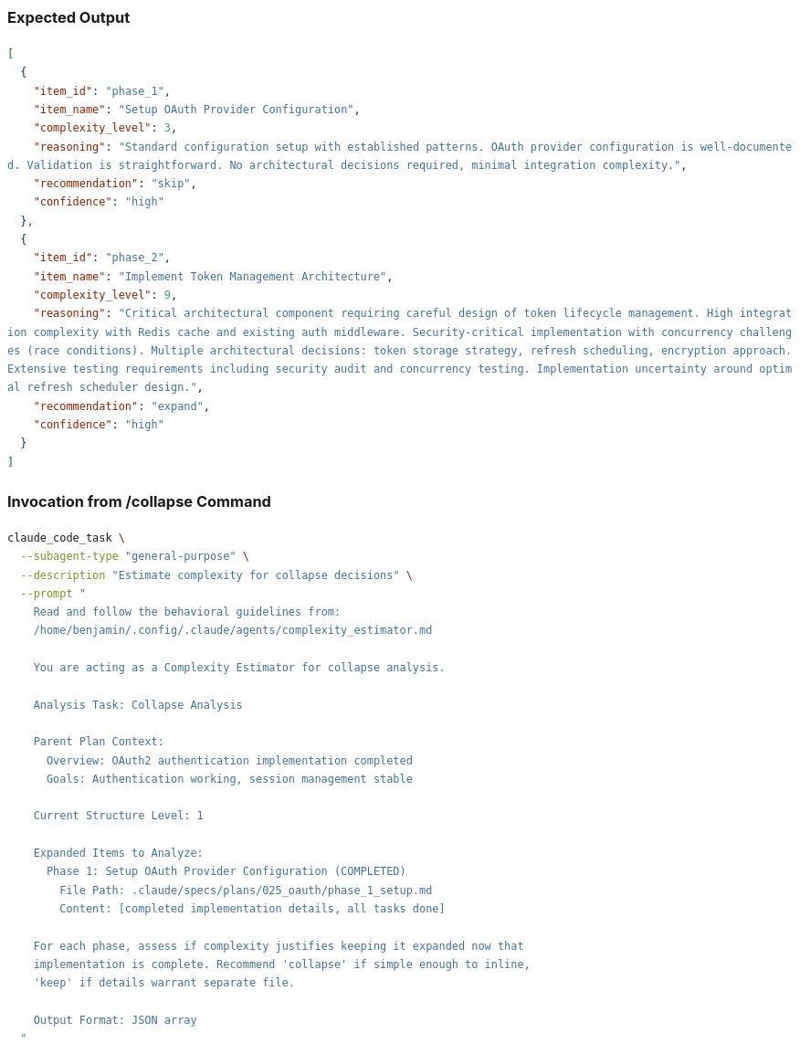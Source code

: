 ### Expected Output

```json
[
  {
    "item_id": "phase_1",
    "item_name": "Setup OAuth Provider Configuration",
    "complexity_level": 3,
    "reasoning": "Standard configuration setup with established patterns. OAuth provider configuration is well-documented. Validation is straightforward. No architectural decisions required, minimal integration complexity.",
    "recommendation": "skip",
    "confidence": "high"
  },
  {
    "item_id": "phase_2",
    "item_name": "Implement Token Management Architecture",
    "complexity_level": 9,
    "reasoning": "Critical architectural component requiring careful design of token lifecycle management. High integration complexity with Redis cache and existing auth middleware. Security-critical implementation with concurrency challenges (race conditions). Multiple architectural decisions: token storage strategy, refresh scheduling, encryption approach. Extensive testing requirements including security audit and concurrency testing. Implementation uncertainty around optimal refresh scheduler design.",
    "recommendation": "expand",
    "confidence": "high"
  }
]
```

### Invocation from /collapse Command

```bash
claude_code_task \
  --subagent-type "general-purpose" \
  --description "Estimate complexity for collapse decisions" \
  --prompt "
    Read and follow the behavioral guidelines from:
    /home/benjamin/.config/.claude/agents/complexity_estimator.md

    You are acting as a Complexity Estimator for collapse analysis.

    Analysis Task: Collapse Analysis

    Parent Plan Context:
      Overview: OAuth2 authentication implementation completed
      Goals: Authentication working, session management stable

    Current Structure Level: 1

    Expanded Items to Analyze:
      Phase 1: Setup OAuth Provider Configuration (COMPLETED)
        File Path: .claude/specs/plans/025_oauth/phase_1_setup.md
        Content: [completed implementation details, all tasks done]

    For each phase, assess if complexity justifies keeping it expanded now that
    implementation is complete. Recommend 'collapse' if simple enough to inline,
    'keep' if details warrant separate file.

    Output Format: JSON array
  "
```
